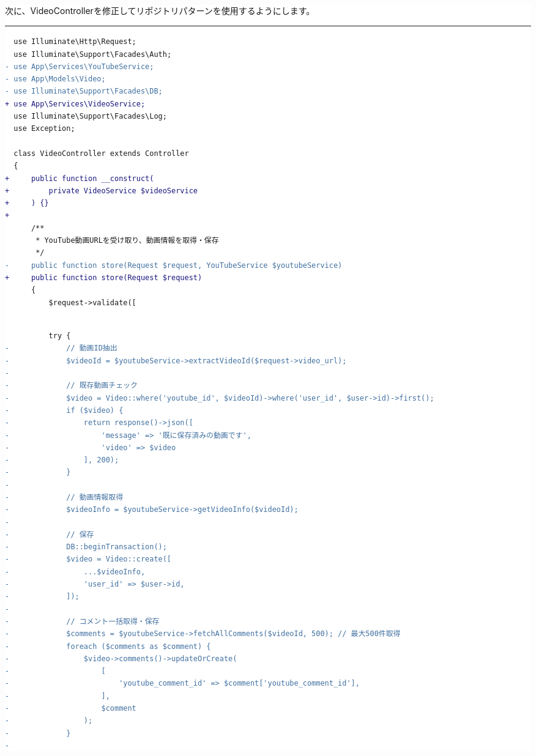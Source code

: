 次に、VideoControllerを修正してリポジトリパターンを使用するようにします。


---

```diff
  use Illuminate\Http\Request;
  use Illuminate\Support\Facades\Auth;
- use App\Services\YouTubeService;
- use App\Models\Video;
- use Illuminate\Support\Facades\DB;
+ use App\Services\VideoService;
  use Illuminate\Support\Facades\Log;
  use Exception;
  
  class VideoController extends Controller
  {
+     public function __construct(
+         private VideoService $videoService
+     ) {}
+ 
      /**
       * YouTube動画URLを受け取り、動画情報を取得・保存
       */
-     public function store(Request $request, YouTubeService $youtubeService)
+     public function store(Request $request)
      {
          $request->validate([
```

```diff
  
          try {
-             // 動画ID抽出
-             $videoId = $youtubeService->extractVideoId($request->video_url);
- 
-             // 既存動画チェック
-             $video = Video::where('youtube_id', $videoId)->where('user_id', $user->id)->first();
-             if ($video) {
-                 return response()->json([
-                     'message' => '既に保存済みの動画です',
-                     'video' => $video
-                 ], 200);
-             }
- 
-             // 動画情報取得
-             $videoInfo = $youtubeService->getVideoInfo($videoId);
- 
-             // 保存
-             DB::beginTransaction();
-             $video = Video::create([
-                 ...$videoInfo,
-                 'user_id' => $user->id,
-             ]);
- 
-             // コメント一括取得・保存
-             $comments = $youtubeService->fetchAllComments($videoId, 500); // 最大500件取得
-             foreach ($comments as $comment) {
-                 $video->comments()->updateOrCreate(
-                     [
-                         'youtube_comment_id' => $comment['youtube_comment_id'],
-                     ],
-                     $comment
-                 );
-             }
- 
```